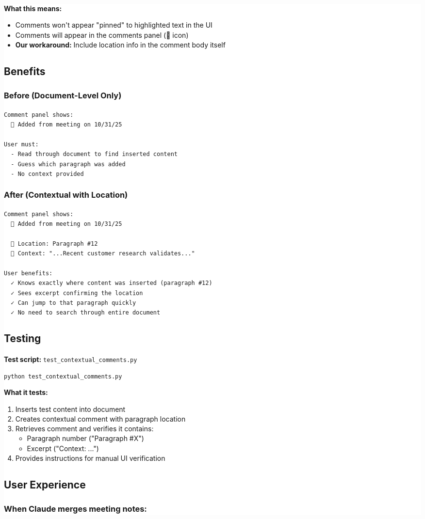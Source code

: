 **What this means:**
- Comments won't appear "pinned" to highlighted text in the UI
- Comments will appear in the comments panel (💬 icon)
- **Our workaround:** Include location info in the comment body itself

## Benefits

### Before (Document-Level Only)
```
Comment panel shows:
  📝 Added from meeting on 10/31/25

User must:
  - Read through document to find inserted content
  - Guess which paragraph was added
  - No context provided
```

### After (Contextual with Location)
```
Comment panel shows:
  📝 Added from meeting on 10/31/25

  📍 Location: Paragraph #12
  📝 Context: "...Recent customer research validates..."

User benefits:
  ✓ Knows exactly where content was inserted (paragraph #12)
  ✓ Sees excerpt confirming the location
  ✓ Can jump to that paragraph quickly
  ✓ No need to search through entire document
```

## Testing

**Test script:** `test_contextual_comments.py`

```bash
python test_contextual_comments.py
```

**What it tests:**
1. Inserts test content into document
2. Creates contextual comment with paragraph location
3. Retrieves comment and verifies it contains:
   - Paragraph number ("Paragraph #X")
   - Excerpt ("Context: ...")
4. Provides instructions for manual UI verification

## User Experience

### When Claude merges meeting notes:
